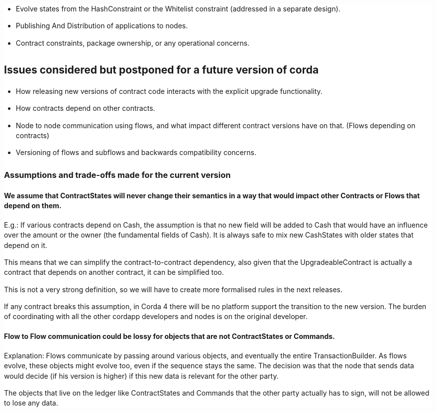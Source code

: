 
* Evolve states from the HashConstraint or the Whitelist constraint (addressed in a separate design).


* Publishing And Distribution of applications to nodes.


* Contract constraints, package ownership, or any operational concerns.



## Issues considered but postponed for a future version of corda


* How releasing new versions of contract code interacts with the explicit upgrade functionality.


* How contracts depend on other contracts.


* Node to node communication using flows, and what impact different contract versions have on that. (Flows depending on contracts)


* Versioning of flows and subflows and backwards compatibility concerns.



### Assumptions and trade-offs made for the current version


#### We assume that ContractStates will never change their semantics in a way that would impact other Contracts or Flows that depend on them.

E.g.: If various contracts depend on Cash, the assumption is that no new field will be added to Cash that would have an influence over the amount or the owner (the fundamental fields of Cash).
                        It is always safe to mix new CashStates with older states that depend on it.

This means that we can simplify the contract-to-contract dependency, also given that the UpgradeableContract is actually a contract that depends on another contract, it can be simplified too.

This is not a very strong definition, so we will have to create more formalised rules in the next releases.

If any contract breaks this assumption, in Corda 4 there will be no platform support the transition to the new version. The burden of coordinating with all the other cordapp developers and nodes is on the original developer.


#### Flow to Flow communication could be lossy for objects that are not ContractStates or Commands.

Explanation:
                        Flows communicate by passing around various objects, and eventually the entire TransactionBuilder.
                        As flows evolve, these objects might evolve too, even if the sequence stays the same.
                        The decision was that the node that sends data would decide (if his version is higher) if this new data is relevant for the other party.

The objects that live on the ledger like ContractStates and Commands that the other party actually has to sign, will not be allowed to lose any data.
